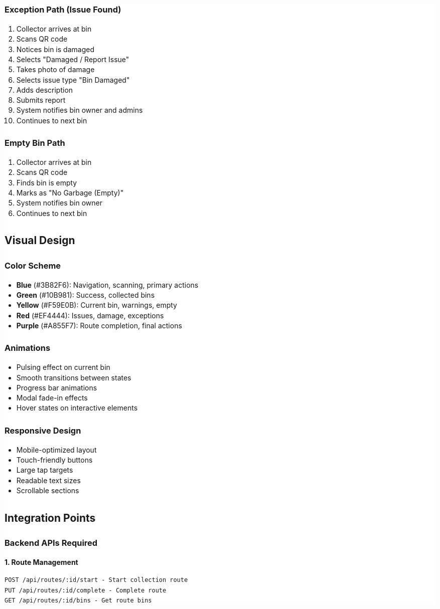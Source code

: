 ### Exception Path (Issue Found)
1. Collector arrives at bin
2. Scans QR code
3. Notices bin is damaged
4. Selects "Damaged / Report Issue"
5. Takes photo of damage
6. Selects issue type "Bin Damaged"
7. Adds description
8. Submits report
9. System notifies bin owner and admins
10. Continues to next bin

### Empty Bin Path
1. Collector arrives at bin
2. Scans QR code
3. Finds bin is empty
4. Marks as "No Garbage (Empty)"
5. System notifies bin owner
6. Continues to next bin

## Visual Design

### Color Scheme
- **Blue** (#3B82F6): Navigation, scanning, primary actions
- **Green** (#10B981): Success, collected bins
- **Yellow** (#F59E0B): Current bin, warnings, empty
- **Red** (#EF4444): Issues, damage, exceptions
- **Purple** (#A855F7): Route completion, final actions

### Animations
- Pulsing effect on current bin
- Smooth transitions between states
- Progress bar animations
- Modal fade-in effects
- Hover states on interactive elements

### Responsive Design
- Mobile-optimized layout
- Touch-friendly buttons
- Large tap targets
- Readable text sizes
- Scrollable sections

## Integration Points

### Backend APIs Required

**1. Route Management**
```
POST /api/routes/:id/start - Start collection route
PUT /api/routes/:id/complete - Complete route
GET /api/routes/:id/bins - Get route bins
```
